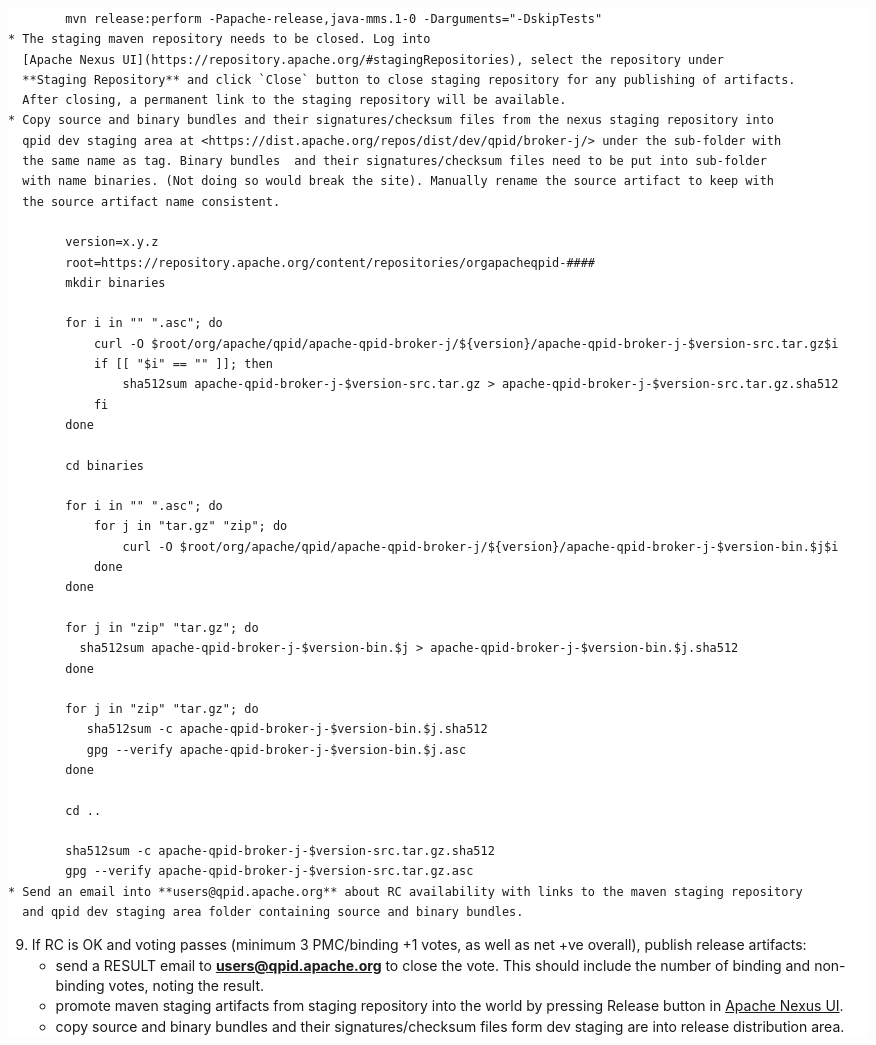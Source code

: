             mvn release:perform -Papache-release,java-mms.1-0 -Darguments="-DskipTests"
    * The staging maven repository needs to be closed. Log into
      [Apache Nexus UI](https://repository.apache.org/#stagingRepositories), select the repository under
      **Staging Repository** and click `Close` button to close staging repository for any publishing of artifacts.
      After closing, a permanent link to the staging repository will be available.
    * Copy source and binary bundles and their signatures/checksum files from the nexus staging repository into
      qpid dev staging area at <https://dist.apache.org/repos/dist/dev/qpid/broker-j/> under the sub-folder with
      the same name as tag. Binary bundles  and their signatures/checksum files need to be put into sub-folder
      with name binaries. (Not doing so would break the site). Manually rename the source artifact to keep with
      the source artifact name consistent.

            version=x.y.z
            root=https://repository.apache.org/content/repositories/orgapacheqpid-####
            mkdir binaries

            for i in "" ".asc"; do
                curl -O $root/org/apache/qpid/apache-qpid-broker-j/${version}/apache-qpid-broker-j-$version-src.tar.gz$i
                if [[ "$i" == "" ]]; then
                    sha512sum apache-qpid-broker-j-$version-src.tar.gz > apache-qpid-broker-j-$version-src.tar.gz.sha512
                fi
            done

            cd binaries

            for i in "" ".asc"; do
                for j in "tar.gz" "zip"; do
                    curl -O $root/org/apache/qpid/apache-qpid-broker-j/${version}/apache-qpid-broker-j-$version-bin.$j$i
                done
            done

            for j in "zip" "tar.gz"; do
              sha512sum apache-qpid-broker-j-$version-bin.$j > apache-qpid-broker-j-$version-bin.$j.sha512
            done

            for j in "zip" "tar.gz"; do
               sha512sum -c apache-qpid-broker-j-$version-bin.$j.sha512
               gpg --verify apache-qpid-broker-j-$version-bin.$j.asc
            done

            cd ..

            sha512sum -c apache-qpid-broker-j-$version-src.tar.gz.sha512
            gpg --verify apache-qpid-broker-j-$version-src.tar.gz.asc
    * Send an email into **users@qpid.apache.org** about RC availability with links to the maven staging repository
      and qpid dev staging area folder containing source and binary bundles.
9.  If RC is OK and voting passes (minimum 3 PMC/binding +1 votes, as well as net +ve overall), publish release artifacts:
    * send a RESULT email to **users@qpid.apache.org** to close the vote. This should include the number of binding and
      non-binding votes, noting the result.
    * promote maven staging artifacts from staging repository into the world by pressing Release button in
      [Apache Nexus UI](https://repository.apache.org/#stagingRepositories).
    * copy source and binary bundles and their signatures/checksum files form dev staging are into
      release distribution area.
